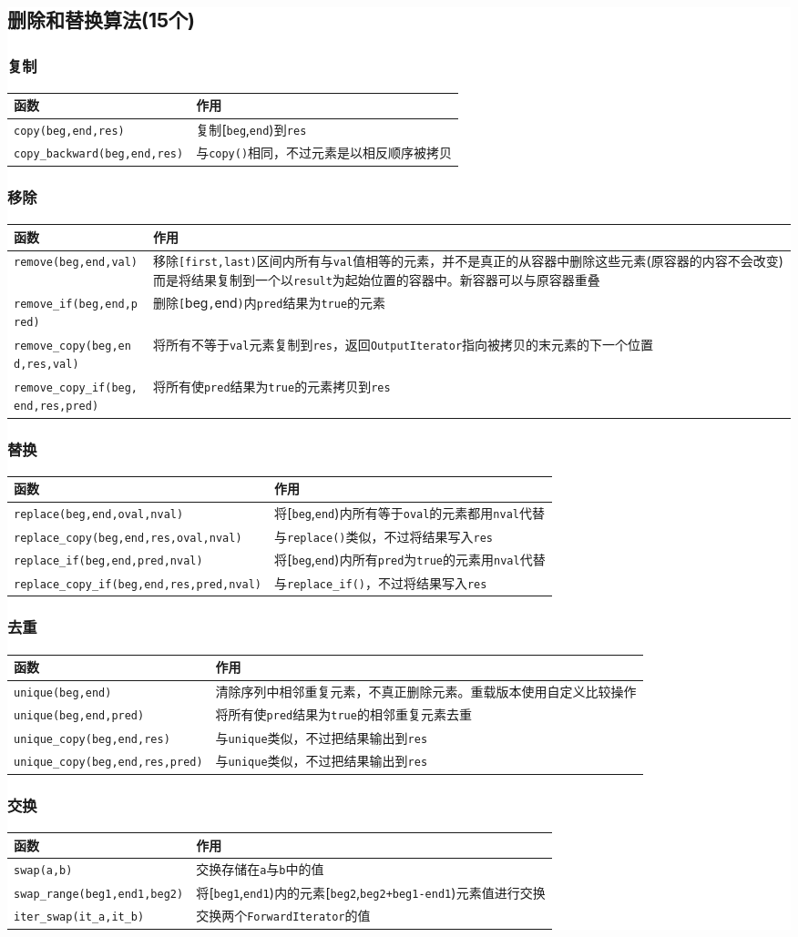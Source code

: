 ## 删除和替换算法(15个)

### 复制

| 函数                         | 作用                                       |
| :--------------------------- | :----------------------------------------- |
| `copy(beg,end,res)`          | 复制[`beg`,`end`)到`res`                   |
| `copy_backward(beg,end,res)` | 与`copy()`相同，不过元素是以相反顺序被拷贝 |

### 移除

| 函数                               | 作用                                                         |
| :--------------------------------- | :----------------------------------------------------------- |
| `remove(beg,end,val)`              | 移除`[first,last)`区间内所有与`val`值相等的元素，并不是真正的从容器中删除这些元素(原容器的内容不会改变)而是将结果复制到一个以`result`为起始位置的容器中。新容器可以与原容器重叠 |
| `remove_if(beg,end,pred)`          | 删除`[`beg`,`end`)`内`pred`结果为`true`的元素                |
| `remove_copy(beg,end,res,val)`     | 将所有不等于`val`元素复制到`res`，返回`OutputIterator`指向被拷贝的末元素的下一个位置 |
| `remove_copy_if(beg,end,res,pred)` | 将所有使`pred`结果为`true`的元素拷贝到`res`                  |

### 替换

| 函数                                     | 作用                                                  |
| :--------------------------------------- | :---------------------------------------------------- |
| `replace(beg,end,oval,nval)`             | 将[`beg`,`end`)内所有等于`oval`的元素都用`nval`代替   |
| `replace_copy(beg,end,res,oval,nval)`    | 与`replace()`类似，不过将结果写入`res`                |
| `replace_if(beg,end,pred,nval)`          | 将[`beg`,`end`)内所有`pred`为`true`的元素用`nval`代替 |
| `replace_copy_if(beg,end,res,pred,nval)` | 与`replace_if()`，不过将结果写入`res`                 |

### 去重

| 函数                            | 作用                                                         |
| :------------------------------ | :----------------------------------------------------------- |
| `unique(beg,end)`               | 清除序列中相邻重复元素，不真正删除元素。重载版本使用自定义比较操作 |
| `unique(beg,end,pred)`          | 将所有使`pred`结果为`true`的相邻重复元素去重                 |
| `unique_copy(beg,end,res)`      | 与`unique`类似，不过把结果输出到`res`                        |
| `unique_copy(beg,end,res,pred)` | 与`unique`类似，不过把结果输出到`res`                        |

### 交换

| 函数                         | 作用                                                         |
| :--------------------------- | :----------------------------------------------------------- |
| `swap(a,b)`                  | 交换存储在`a`与`b`中的值                                     |
| `swap_range(beg1,end1,beg2)` | 将[`beg1`,`end1`)内的元素[`beg2`,`beg2+beg1-end1`)元素值进行交换 |
| `iter_swap(it_a,it_b)`       | 交换两个`ForwardIterator`的值                                |
